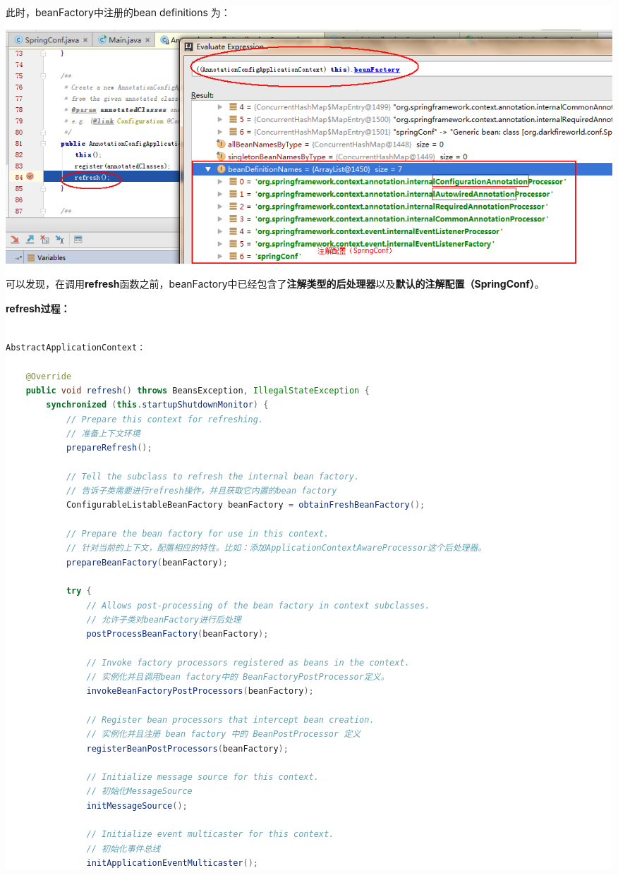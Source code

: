 此时，beanFactory中注册的bean definitions 为：

![](7EE0.tmp.jpg)

可以发现，在调用**refresh**函数之前，beanFactory中已经包含了**注解类型的后处理器**以及**默认的注解配置（SpringConf）**。

**refresh过程：**

```java

AbstractApplicationContext：

    @Override
	public void refresh() throws BeansException, IllegalStateException {
		synchronized (this.startupShutdownMonitor) {
			// Prepare this context for refreshing.
            // 准备上下文环境
			prepareRefresh();

			// Tell the subclass to refresh the internal bean factory.
            // 告诉子类需要进行refresh操作，并且获取它内置的bean factory
			ConfigurableListableBeanFactory beanFactory = obtainFreshBeanFactory();

			// Prepare the bean factory for use in this context.
            // 针对当前的上下文，配置相应的特性。比如：添加ApplicationContextAwareProcessor这个后处理器。
			prepareBeanFactory(beanFactory);

			try {
				// Allows post-processing of the bean factory in context subclasses.
                // 允许子类对beanFactory进行后处理
				postProcessBeanFactory(beanFactory);

				// Invoke factory processors registered as beans in the context.
                // 实例化并且调用bean factory中的 BeanFactoryPostProcessor定义。
				invokeBeanFactoryPostProcessors(beanFactory);

				// Register bean processors that intercept bean creation.
                // 实例化并且注册 bean factory 中的 BeanPostProcessor 定义
				registerBeanPostProcessors(beanFactory);

				// Initialize message source for this context.
                // 初始化MessageSource
				initMessageSource();

				// Initialize event multicaster for this context.
                // 初始化事件总线
				initApplicationEventMulticaster();

```